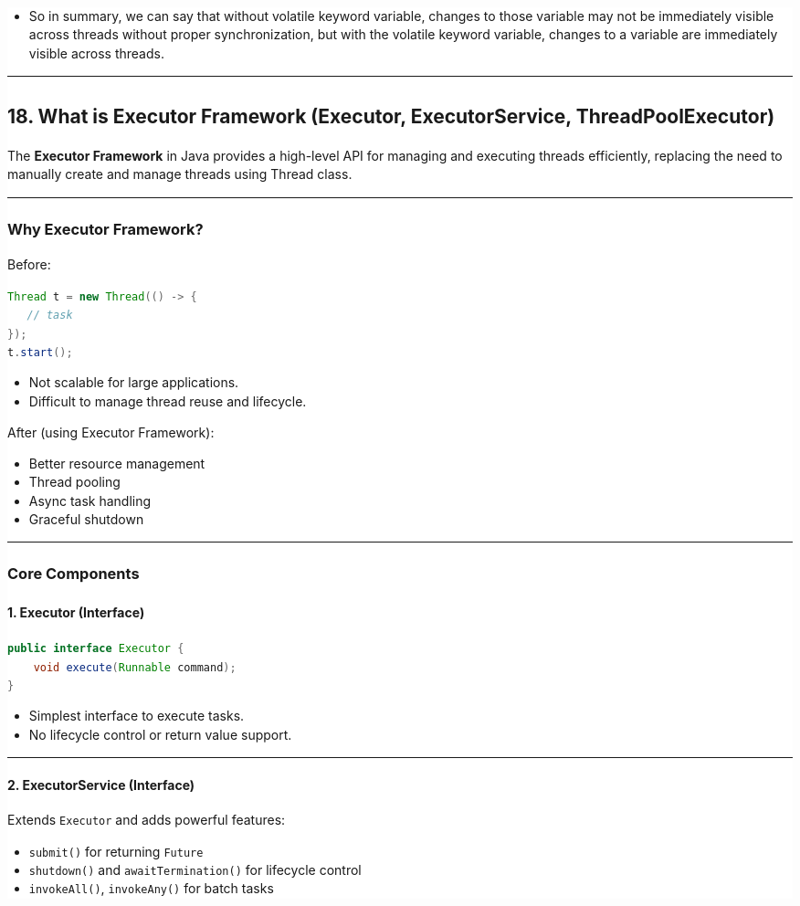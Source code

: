 - So in summary, we can say that without volatile keyword variable, changes to those variable may not be immediately visible across threads without proper synchronization, but with the volatile keyword variable, changes to a variable are immediately visible across threads.

---

## 18. What is Executor Framework (Executor, ExecutorService, ThreadPoolExecutor)
The **Executor Framework** in Java provides a high-level API for managing and executing threads efficiently, replacing the need to manually create and manage threads using Thread class.

---

### Why Executor Framework?

Before:
```java
Thread t = new Thread(() -> {
   // task
});
t.start();
```
- Not scalable for large applications.
- Difficult to manage thread reuse and lifecycle.

After (using Executor Framework):
- Better resource management
- Thread pooling
- Async task handling
- Graceful shutdown

---

### Core Components

#### 1. **Executor (Interface)**

```java
public interface Executor {
    void execute(Runnable command);
}
```
- Simplest interface to execute tasks.
- No lifecycle control or return value support.

---

#### 2. **ExecutorService (Interface)**

Extends `Executor` and adds powerful features:
- `submit()` for returning `Future`
- `shutdown()` and `awaitTermination()` for lifecycle control
- `invokeAll()`, `invokeAny()` for batch tasks
